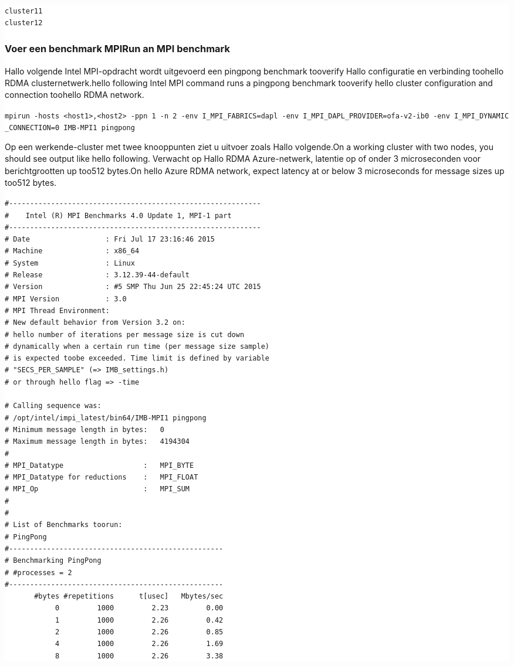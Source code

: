 ```
cluster11
cluster12
```

### <a name="run-an-mpi-benchmark"></a><span data-ttu-id="3664c-233">Voer een benchmark MPI</span><span class="sxs-lookup"><span data-stu-id="3664c-233">Run an MPI benchmark</span></span>
<span data-ttu-id="3664c-234">Hallo volgende Intel MPI-opdracht wordt uitgevoerd een pingpong benchmark tooverify Hallo configuratie en verbinding toohello RDMA clusternetwerk.</span><span class="sxs-lookup"><span data-stu-id="3664c-234">hello following Intel MPI command runs a pingpong benchmark tooverify hello cluster configuration and connection toohello RDMA network.</span></span>

```
mpirun -hosts <host1>,<host2> -ppn 1 -n 2 -env I_MPI_FABRICS=dapl -env I_MPI_DAPL_PROVIDER=ofa-v2-ib0 -env I_MPI_DYNAMIC_CONNECTION=0 IMB-MPI1 pingpong
```

<span data-ttu-id="3664c-235">Op een werkende-cluster met twee knooppunten ziet u uitvoer zoals Hallo volgende.</span><span class="sxs-lookup"><span data-stu-id="3664c-235">On a working cluster with two nodes, you should see output like hello following.</span></span> <span data-ttu-id="3664c-236">Verwacht op Hallo RDMA Azure-netwerk, latentie op of onder 3 microseconden voor berichtgrootten up too512 bytes.</span><span class="sxs-lookup"><span data-stu-id="3664c-236">On hello Azure RDMA network, expect latency at or below 3 microseconds for message sizes up too512 bytes.</span></span>

```
#------------------------------------------------------------
#    Intel (R) MPI Benchmarks 4.0 Update 1, MPI-1 part
#------------------------------------------------------------
# Date                  : Fri Jul 17 23:16:46 2015
# Machine               : x86_64
# System                : Linux
# Release               : 3.12.39-44-default
# Version               : #5 SMP Thu Jun 25 22:45:24 UTC 2015
# MPI Version           : 3.0
# MPI Thread Environment:
# New default behavior from Version 3.2 on:
# hello number of iterations per message size is cut down
# dynamically when a certain run time (per message size sample)
# is expected toobe exceeded. Time limit is defined by variable
# "SECS_PER_SAMPLE" (=> IMB_settings.h)
# or through hello flag => -time

# Calling sequence was:
# /opt/intel/impi_latest/bin64/IMB-MPI1 pingpong
# Minimum message length in bytes:   0
# Maximum message length in bytes:   4194304
#
# MPI_Datatype                   :   MPI_BYTE
# MPI_Datatype for reductions    :   MPI_FLOAT
# MPI_Op                         :   MPI_SUM
#
#
# List of Benchmarks toorun:
# PingPong
#---------------------------------------------------
# Benchmarking PingPong
# #processes = 2
#---------------------------------------------------
       #bytes #repetitions      t[usec]   Mbytes/sec
            0         1000         2.23         0.00
            1         1000         2.26         0.42
            2         1000         2.26         0.85
            4         1000         2.26         1.69
            8         1000         2.26         3.38
```